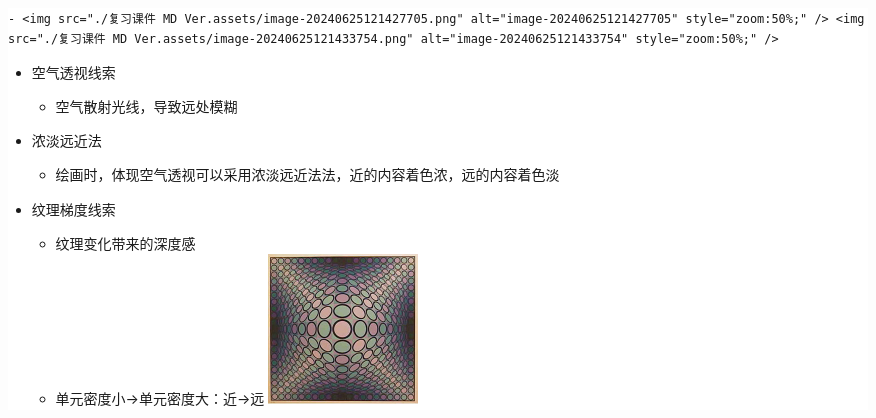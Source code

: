     - <img src="./复习课件 MD Ver.assets/image-20240625121427705.png" alt="image-20240625121427705" style="zoom:50%;" /> <img src="./复习课件 MD Ver.assets/image-20240625121433754.png" alt="image-20240625121433754" style="zoom:50%;" />

- 空气透视线索 

  - 空气散射光线，导致远处模糊 

- 浓淡远近法 

  - 绘画时，体现空气透视可以采用浓淡远近法法，近的内容着色浓，远的内容着色淡

- 纹理梯度线索 

  - 纹理变化带来的深度感 
  - 单元密度小→单元密度大：近→远
    <img src="./复习课件 MD Ver.assets/image-20240625122636938.png" alt="image-20240625122636938" style="zoom:50%;" />
